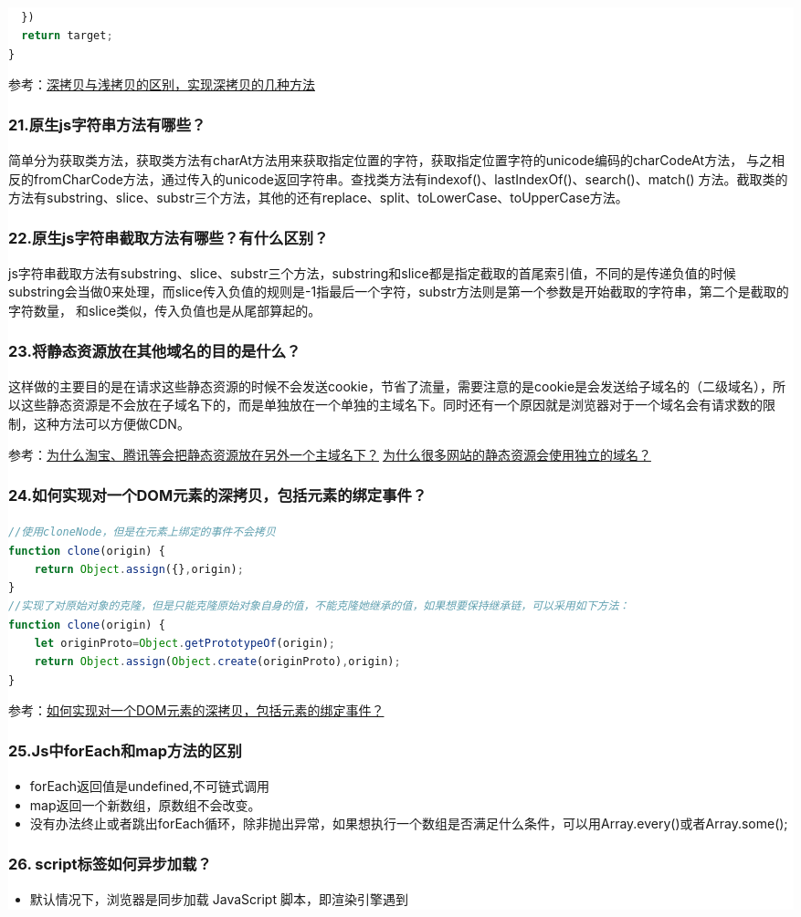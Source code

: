```JavaScript
  })
  return target;
}
```

参考：[深拷贝与浅拷贝的区别，实现深拷贝的几种方法](https://www.cnblogs.com/echolun/p/7889848.html)

### 21.原生js字符串方法有哪些？
简单分为获取类方法，获取类方法有charAt方法用来获取指定位置的字符，获取指定位置字符的unicode编码的charCodeAt方法，
与之相反的fromCharCode方法，通过传入的unicode返回字符串。查找类方法有indexof()、lastIndexOf()、search()、match()
方法。截取类的方法有substring、slice、substr三个方法，其他的还有replace、split、toLowerCase、toUpperCase方法。

### 22.原生js字符串截取方法有哪些？有什么区别？
js字符串截取方法有substring、slice、substr三个方法，substring和slice都是指定截取的首尾索引值，不同的是传递负值的时候
substring会当做0来处理，而slice传入负值的规则是-1指最后一个字符，substr方法则是第一个参数是开始截取的字符串，第二个是截取的字符数量，
和slice类似，传入负值也是从尾部算起的。

### 23.将静态资源放在其他域名的目的是什么？
这样做的主要目的是在请求这些静态资源的时候不会发送cookie，节省了流量，需要注意的是cookie是会发送给子域名的（二级域名），所以这些静态资源是不会放在子域名下的，而是单独放在一个单独的主域名下。同时还有一个原因就是浏览器对于一个域名会有请求数的限制，这种方法可以方便做CDN。

参考：[为什么淘宝、腾讯等会把静态资源放在另外一个主域名下？](https://www.zhihu.com/question/20627139)  [为什么很多网站的静态资源会使用独立的域名？](https://www.zhihu.com/question/20534662)

### 24.如何实现对一个DOM元素的深拷贝，包括元素的绑定事件？
```javascript
//使用cloneNode，但是在元素上绑定的事件不会拷贝
function clone(origin) {
    return Object.assign({},origin);
}
//实现了对原始对象的克隆，但是只能克隆原始对象自身的值，不能克隆她继承的值，如果想要保持继承链，可以采用如下方法：
function clone(origin) {
    let originProto=Object.getPrototypeOf(origin);
    return Object.assign(Object.create(originProto),origin);
}
```
参考：[如何实现对一个DOM元素的深拷贝，包括元素的绑定事件？](https://blog.csdn.net/caoxinhui521/article/details/78079377)

### 25.Js中forEach和map方法的区别
+ forEach返回值是undefined,不可链式调用
+ map返回一个新数组，原数组不会改变。
+ 没有办法终止或者跳出forEach循环，除非抛出异常，如果想执行一个数组是否满足什么条件，可以用Array.every()或者Array.some();

### 26. script标签如何异步加载？
+ 默认情况下，浏览器是同步加载 JavaScript 脚本，即渲染引擎遇到<script>标签就会停下来，等到执行完脚本，再继续向下渲染。如果是外部脚本，还必须加入脚本下载的时间。如果脚本体积很大，下载和执行的时间就会很长，因此造成浏览器堵塞，用户会感觉到浏览器“卡死”了，没有任何响应。
```javascript
<script src="path/to/myModule.js" defer></script>
<script src="path/to/myModule.js" async></script>
```
+ defer与async的区别是：defer要等到整个页面在内存中正常渲染结束（DOM 结构完全生成，以及其他脚本执行完成），才会执行；async一旦下载完，渲染引擎就会中断渲染，执行这个脚本以后，再继续渲染。一句话，defer是“渲染完再执行”，async是“下载完就执行”。
+ 另外，如果有多个defer脚本，会按照它们在页面出现的顺序加载，而多个async脚本是不能保证加载顺序的。
